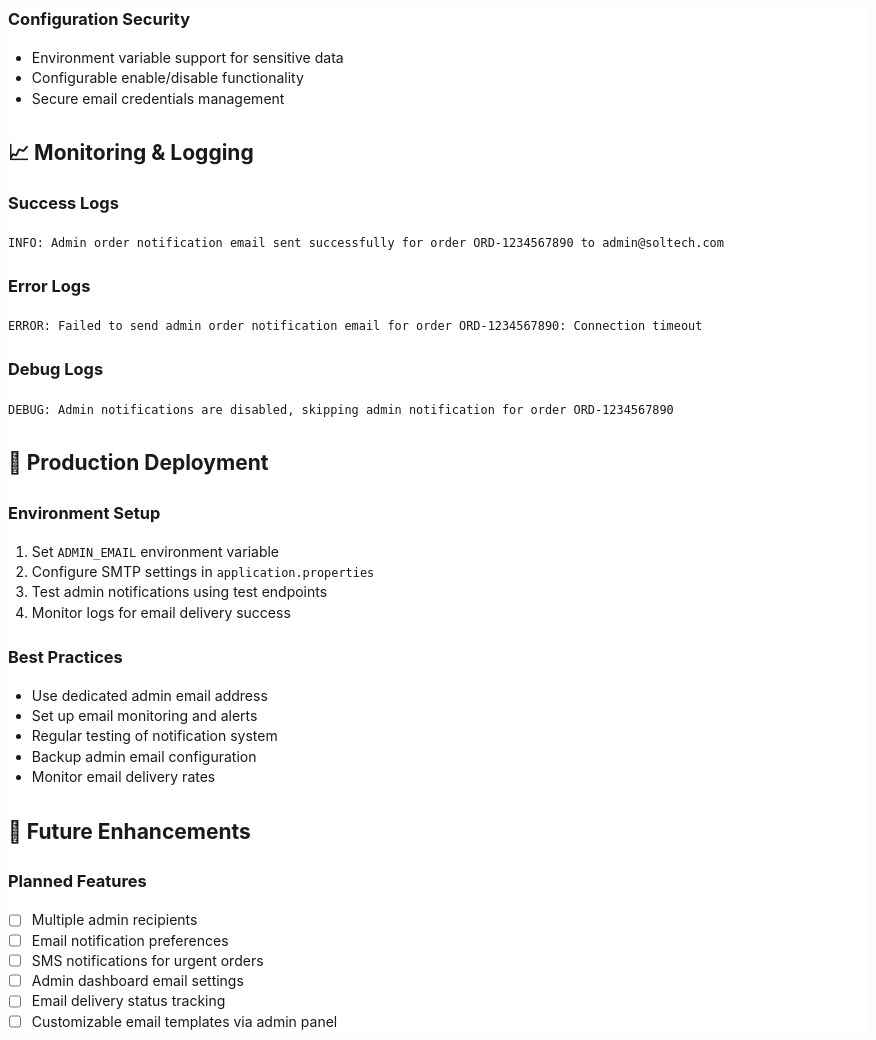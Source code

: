 ### **Configuration Security**

- Environment variable support for sensitive data
- Configurable enable/disable functionality
- Secure email credentials management

## 📈 **Monitoring & Logging**

### **Success Logs**

```
INFO: Admin order notification email sent successfully for order ORD-1234567890 to admin@soltech.com
```

### **Error Logs**

```
ERROR: Failed to send admin order notification email for order ORD-1234567890: Connection timeout
```

### **Debug Logs**

```
DEBUG: Admin notifications are disabled, skipping admin notification for order ORD-1234567890
```

## 🚀 **Production Deployment**

### **Environment Setup**

1. Set `ADMIN_EMAIL` environment variable
2. Configure SMTP settings in `application.properties`
3. Test admin notifications using test endpoints
4. Monitor logs for email delivery success

### **Best Practices**

- Use dedicated admin email address
- Set up email monitoring and alerts
- Regular testing of notification system
- Backup admin email configuration
- Monitor email delivery rates

## 🔮 **Future Enhancements**

### **Planned Features**

- [ ] Multiple admin recipients
- [ ] Email notification preferences
- [ ] SMS notifications for urgent orders
- [ ] Admin dashboard email settings
- [ ] Email delivery status tracking
- [ ] Customizable email templates via admin panel
